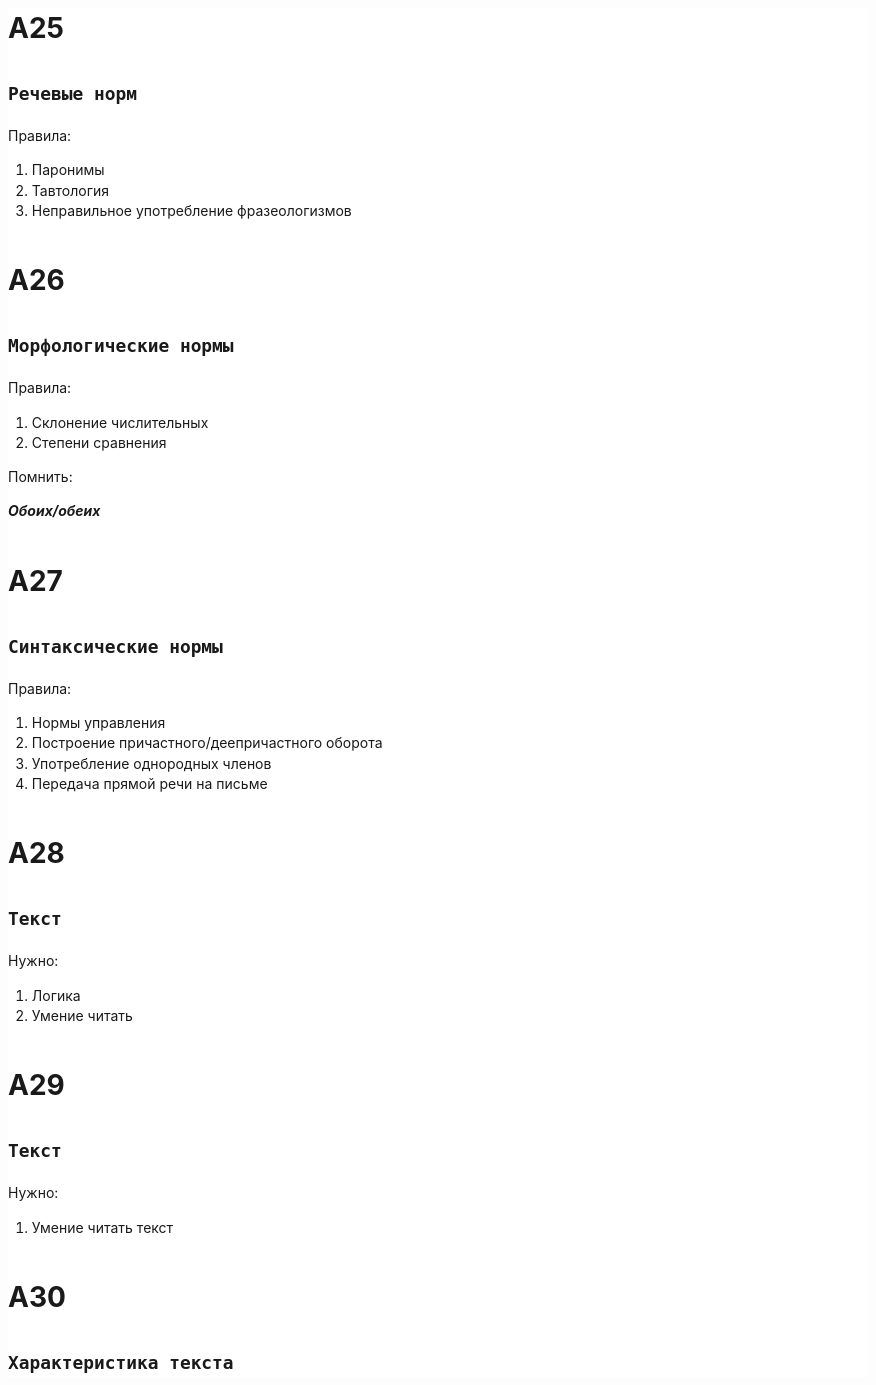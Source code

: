 # A25
## `Речевые норм`

Правила:
1. Паронимы
2. Тавтология
3. Неправильное употребление фразеологизмов


# A26
## `Морфологические нормы`

Правила:
1. Склонение числительных
2. Степени сравнения

Помнить:

***Обоих/обеих***

# A27
## `Синтаксические нормы`

Правила:
1. Нормы управления
2. Построение причастного/деепричастного оборота
3. Употребление однородных членов
4. Передача прямой речи на письме

# A28
## `Текст`

Нужно:
1. Логика
2. Умение читать

# A29
## `Текст`

Нужно:
1. Умение читать текст

# A30
## `Характеристика текста`
